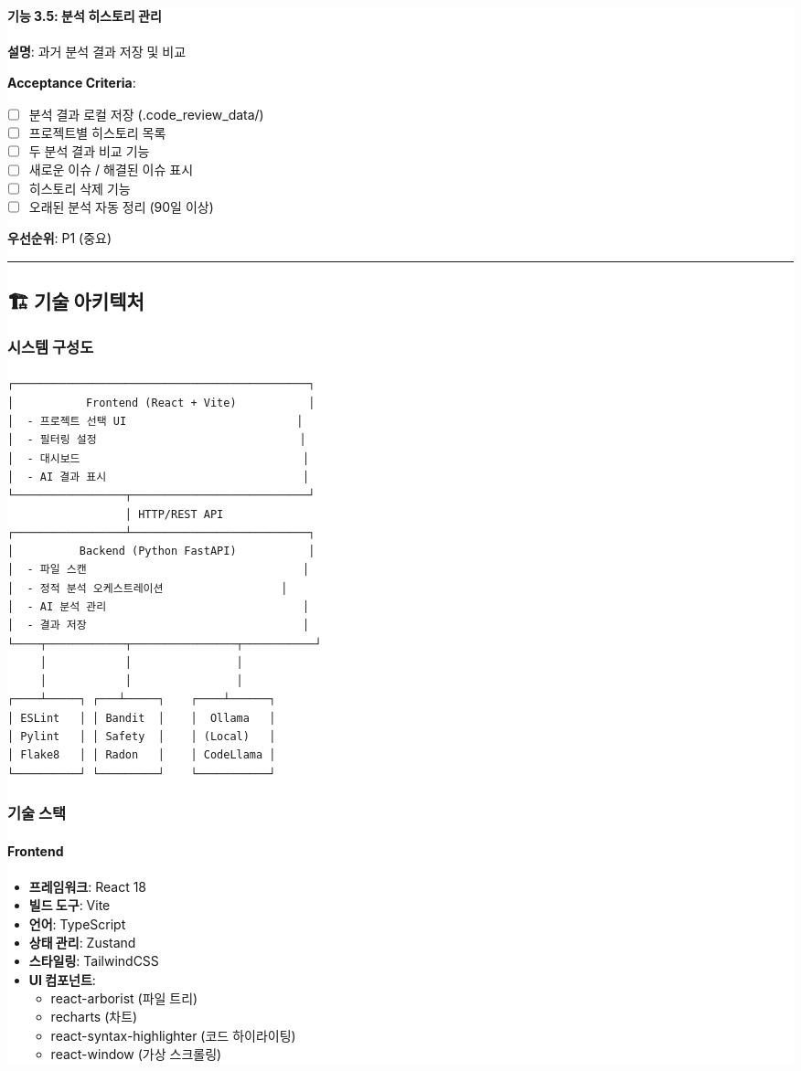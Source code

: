 #### 기능 3.5: 분석 히스토리 관리
**설명**: 과거 분석 결과 저장 및 비교

**Acceptance Criteria**:
- [ ] 분석 결과 로컬 저장 (.code_review_data/)
- [ ] 프로젝트별 히스토리 목록
- [ ] 두 분석 결과 비교 기능
- [ ] 새로운 이슈 / 해결된 이슈 표시
- [ ] 히스토리 삭제 기능
- [ ] 오래된 분석 자동 정리 (90일 이상)

**우선순위**: P1 (중요)

---

## 🏗️ 기술 아키텍처

### 시스템 구성도

```
┌─────────────────────────────────────────────┐
│           Frontend (React + Vite)           │
│  - 프로젝트 선택 UI                          │
│  - 필터링 설정                               │
│  - 대시보드                                  │
│  - AI 결과 표시                              │
└─────────────────┬───────────────────────────┘
                  │ HTTP/REST API
┌─────────────────┴───────────────────────────┐
│          Backend (Python FastAPI)           │
│  - 파일 스캔                                 │
│  - 정적 분석 오케스트레이션                  │
│  - AI 분석 관리                              │
│  - 결과 저장                                 │
└────┬────────────┬────────────────┬───────────┘
     │            │                │
     │            │                │
┌────┴─────┐ ┌───┴─────┐    ┌────┴──────┐
│ ESLint   │ │ Bandit  │    │  Ollama   │
│ Pylint   │ │ Safety  │    │ (Local)   │
│ Flake8   │ │ Radon   │    │ CodeLlama │
└──────────┘ └─────────┘    └───────────┘
```

### 기술 스택

#### Frontend
- **프레임워크**: React 18
- **빌드 도구**: Vite
- **언어**: TypeScript
- **상태 관리**: Zustand
- **스타일링**: TailwindCSS
- **UI 컴포넌트**:
  - react-arborist (파일 트리)
  - recharts (차트)
  - react-syntax-highlighter (코드 하이라이팅)
  - react-window (가상 스크롤링)
